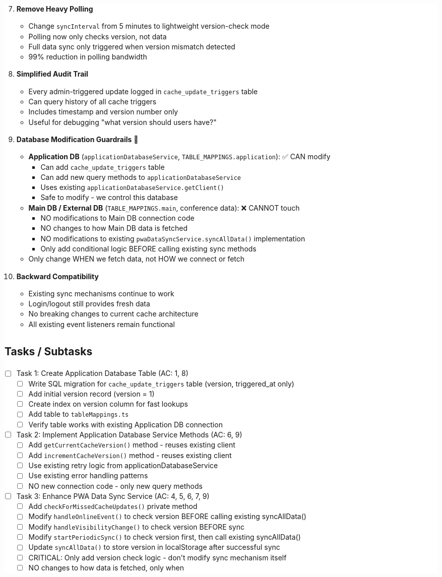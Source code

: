 7. **Remove Heavy Polling**
   - Change `syncInterval` from 5 minutes to lightweight version-check mode
   - Polling now only checks version, not data
   - Full data sync only triggered when version mismatch detected
   - 99% reduction in polling bandwidth

8. **Simplified Audit Trail**
   - Every admin-triggered update logged in `cache_update_triggers` table
   - Can query history of all cache triggers
   - Includes timestamp and version number only
   - Useful for debugging "what version should users have?"

9. **Database Modification Guardrails** 🚨
   - **Application DB** (`applicationDatabaseService`, `TABLE_MAPPINGS.application`): ✅ CAN modify
     - Can add `cache_update_triggers` table
     - Can add new query methods to `applicationDatabaseService`
     - Uses existing `applicationDatabaseService.getClient()`
     - Safe to modify - we control this database
   - **Main DB / External DB** (`TABLE_MAPPINGS.main`, conference data): ❌ CANNOT touch
     - NO modifications to Main DB connection code
     - NO changes to how Main DB data is fetched
     - NO modifications to existing `pwaDataSyncService.syncAllData()` implementation
     - Only add conditional logic BEFORE calling existing sync methods
   - Only change WHEN we fetch data, not HOW we connect or fetch

10. **Backward Compatibility**
    - Existing sync mechanisms continue to work
    - Login/logout still provides fresh data
    - No breaking changes to current cache architecture
    - All existing event listeners remain functional

## Tasks / Subtasks

- [ ] Task 1: Create Application Database Table (AC: 1, 8)
  - [ ] Write SQL migration for `cache_update_triggers` table (version, triggered_at only)
  - [ ] Add initial version record (version = 1)
  - [ ] Create index on version column for fast lookups
  - [ ] Add table to `tableMappings.ts`
  - [ ] Verify table works with existing Application DB connection

- [ ] Task 2: Implement Application Database Service Methods (AC: 6, 9)
  - [ ] Add `getCurrentCacheVersion()` method - reuses existing client
  - [ ] Add `incrementCacheVersion()` method - reuses existing client
  - [ ] Use existing retry logic from applicationDatabaseService
  - [ ] Use existing error handling patterns
  - [ ] NO new connection code - only new query methods

- [ ] Task 3: Enhance PWA Data Sync Service (AC: 4, 5, 6, 7, 9)
  - [ ] Add `checkForMissedCacheUpdates()` private method
  - [ ] Modify `handleOnlineEvent()` to check version BEFORE calling existing syncAllData()
  - [ ] Modify `handleVisibilityChange()` to check version BEFORE sync
  - [ ] Modify `startPeriodicSync()` to check version first, then call existing syncAllData()
  - [ ] Update `syncAllData()` to store version in localStorage after successful sync
  - [ ] CRITICAL: Only add version check logic - don't modify sync mechanism itself
  - [ ] NO changes to how data is fetched, only when
